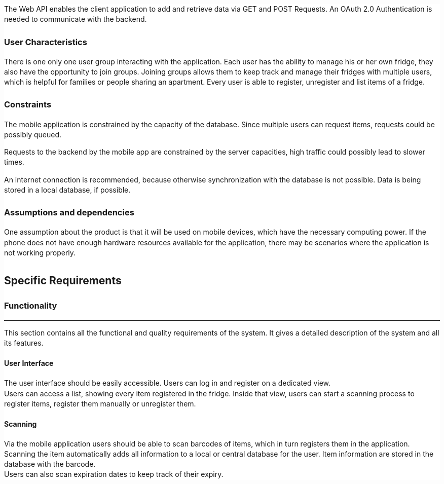 The Web API enables the client application to add and retrieve data via
GET and POST Requests. An OAuth 2.0 Authentication is needed to
communicate with the backend.

### **User Characteristics**

There is one only one user group interacting with the application. Each
user has the ability to manage his or her own fridge, they also have the
opportunity to join groups. Joining groups allows them to keep track and
manage their fridges with multiple users, which is helpful for families
or people sharing an apartment. Every user is able to register,
unregister and list items of a fridge.

### **Constraints**

The mobile application is constrained by the capacity of the database.
Since multiple users can request items, requests could be possibly
queued.

Requests to the backend by the mobile app are constrained by the server
capacities, high traffic could possibly lead to slower times.

An internet connection is recommended, because otherwise synchronization
with the database is not possible. Data is being stored in a local
database, if possible.

### **Assumptions and dependencies**

One assumption about the product is that it will be used on mobile
devices, which have the necessary computing power. If the phone does not
have enough hardware resources available for the application, there may
be scenarios where the application is not working properly.

## Specific Requirements
### **Functionality**
--------------
This section contains all the functional and quality requirements of the
system. It gives a detailed description of the system and all its
features.

#### User Interface

The user interface should be easily accessible. Users can log in and
register on a dedicated view.\
Users can access a list, showing every item registered in the fridge.
Inside that view, users can start a scanning process to register items,
register them manually or unregister them.

#### Scanning

Via the mobile application users should be able to scan barcodes of
items, which in turn registers them in the application. Scanning the
item automatically adds all information to a local or central database
for the user. Item information are stored in the database with the
barcode.\
Users can also scan expiration dates to keep track of their expiry.
